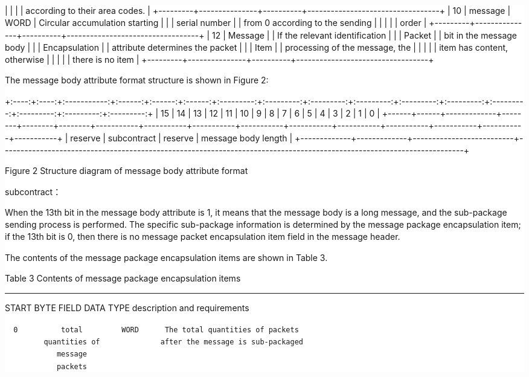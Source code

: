 |         |               |          | according to their area codes.   |
+---------+---------------+----------+----------------------------------+
| 10      | message       | WORD     | Circular accumulation starting   |
|         | serial number |          | from 0 according to the sending  |
|         |               |          | order                            |
+---------+---------------+----------+----------------------------------+
| 12      | Message       |          | If the relevant identification   |
|         | Packet        |          | bit in the message body          |
|         | Encapsulation |          | attribute determines the packet  |
|         | Item          |          | processing of the message, the   |
|         |               |          | item has content, otherwise      |
|         |               |          | there is no item                 |
+---------+---------------+----------+----------------------------------+

The message body attribute format structure is shown in Figure 2:

+:----:+:----:+:-----------:+:------:+:------:+:------:+:---------:+:---------:+:---------:+:---------:+:---------:+:---------:+:---------:+:---------:+:---------:+:---------:+
| 15   | 14   | 13          | 12     | 11     | 10     | 9         | 8         | 7         | 6         | 5         | 4         | 3         | 2         | 1         | 0         |
+------+------+-------------+--------+--------+--------+-----------+-----------+-----------+-----------+-----------+-----------+-----------+-----------+-----------+-----------+
| reserve     | subcontract | reserve                  | message body length                                                                                                   |
+-------------+-------------+--------------------------+-----------------------------------------------------------------------------------------------------------------------+

Figure 2 Structure diagram of message body attribute format

subcontract：

When the 13th bit in the message body attribute is 1, it means that the
message body is a long message, and the sub-package sending process is
performed. The specific sub-package information is determined by the
message package encapsulation item; if the 13th bit is 0, then there is
no message packet encapsulation item field in the message header.

The contents of the message package encapsulation items are shown in
Table 3.

Table 3 Contents of message package encapsulation items

  ---------- -------------- ----------- ----------------------------------
  START BYTE     FIELD       DATA TYPE     description and requirements

      0          total         WORD      The total quantities of packets
             quantities of              after the message is sub-packaged
                message                 
                packets                 
